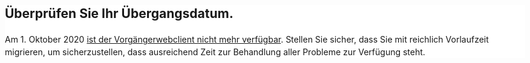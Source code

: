 ## <a name="check-your-transition-date"></a>Überprüfen Sie Ihr Übergangsdatum.

Am 1. Oktober 2020 [ist der Vorgängerwebclient nicht mehr verfügbar](https://docs.microsoft.com/power-platform/important-changes-coming#legacy-web-client-is-deprecated).
Stellen Sie sicher, dass Sie mit reichlich Vorlaufzeit migrieren, um sicherzustellen, dass ausreichend Zeit zur Behandlung aller Probleme zur Verfügung steht.
